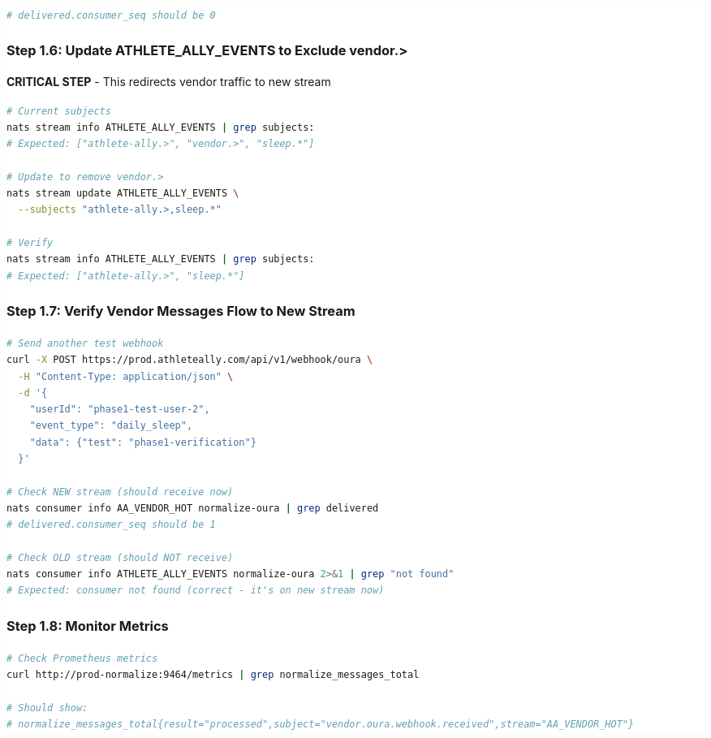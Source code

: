 ```bash
# delivered.consumer_seq should be 0
```

### Step 1.6: Update ATHLETE_ALLY_EVENTS to Exclude vendor.>

**CRITICAL STEP** - This redirects vendor traffic to new stream

```bash
# Current subjects
nats stream info ATHLETE_ALLY_EVENTS | grep subjects:
# Expected: ["athlete-ally.>", "vendor.>", "sleep.*"]

# Update to remove vendor.>
nats stream update ATHLETE_ALLY_EVENTS \
  --subjects "athlete-ally.>,sleep.*"

# Verify
nats stream info ATHLETE_ALLY_EVENTS | grep subjects:
# Expected: ["athlete-ally.>", "sleep.*"]
```

### Step 1.7: Verify Vendor Messages Flow to New Stream

```bash
# Send another test webhook
curl -X POST https://prod.athleteally.com/api/v1/webhook/oura \
  -H "Content-Type: application/json" \
  -d '{
    "userId": "phase1-test-user-2",
    "event_type": "daily_sleep",
    "data": {"test": "phase1-verification"}
  }'

# Check NEW stream (should receive now)
nats consumer info AA_VENDOR_HOT normalize-oura | grep delivered
# delivered.consumer_seq should be 1

# Check OLD stream (should NOT receive)
nats consumer info ATHLETE_ALLY_EVENTS normalize-oura 2>&1 | grep "not found"
# Expected: consumer not found (correct - it's on new stream now)
```

### Step 1.8: Monitor Metrics

```bash
# Check Prometheus metrics
curl http://prod-normalize:9464/metrics | grep normalize_messages_total

# Should show:
# normalize_messages_total{result="processed",subject="vendor.oura.webhook.received",stream="AA_VENDOR_HOT"}
```
